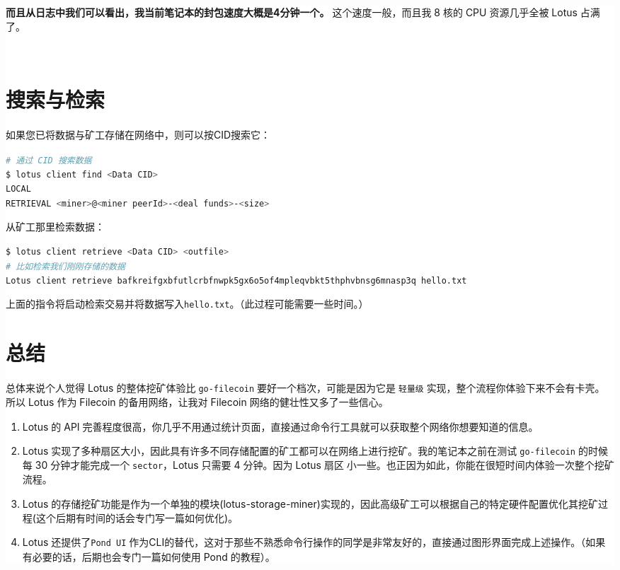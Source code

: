 **而且从日志中我们可以看出，我当前笔记本的封包速度大概是4分钟一个。** 这个速度一般，而且我 8 核的 CPU 资源几乎全被 Lotus 占满了。

<img src="/images/1px.png" data-src="http://blog.img.r9it.com/image-f9eef3c3dc0278ea746892b5b97312bf.png" class="img-view" />

# 搜索与检索

如果您已将数据与矿工存储在网络中，则可以按CID搜索它：

```bash
# 通过 CID 搜索数据
$ lotus client find <Data CID>
LOCAL
RETRIEVAL <miner>@<miner peerId>-<deal funds>-<size>
```

从矿工那里检索数据：

```bash
$ lotus client retrieve <Data CID> <outfile>
# 比如检索我们刚刚存储的数据 
Lotus client retrieve bafkreifgxbfutlcrbfnwpk5gx6o5of4mpleqvbkt5thphvbnsg6mnasp3q hello.txt
```
上面的指令将启动检索交易并将数据写入`hello.txt`。（此过程可能需要一些时间。）


# 总结

总体来说个人觉得 Lotus 的整体挖矿体验比 `go-filecoin` 要好一个档次，可能是因为它是 `轻量级` 实现，整个流程你体验下来不会有卡壳。
所以 Lotus 作为 Filecoin 的备用网络，让我对 Filecoin 网络的健壮性又多了一些信心。

1. Lotus 的 API 完善程度很高，你几乎不用通过统计页面，直接通过命令行工具就可以获取整个网络你想要知道的信息。

2. Lotus 实现了多种扇区大小，因此具有许多不同存储配置的矿工都可以在网络上进行挖矿。我的笔记本之前在测试 `go-filecoin` 的时候每 30 分钟才能完成一个 `sector`，Lotus 只需要 4 分钟。因为 Lotus 扇区
小一些。也正因为如此，你能在很短时间内体验一次整个挖矿流程。

3. Lotus 的存储挖矿功能是作为一个单独的模块(lotus-storage-miner)实现的，因此高级矿工可以根据自己的特定硬件配置优化其挖矿过程(这个后期有时间的话会专门写一篇如何优化)。

4. Lotus 还提供了`Pond UI` 作为CLI的替代，这对于那些不熟悉命令行操作的同学是非常友好的，直接通过图形界面完成上述操作。（如果有必要的话，后期也会专门一篇如何使用 Pond 的教程）。

